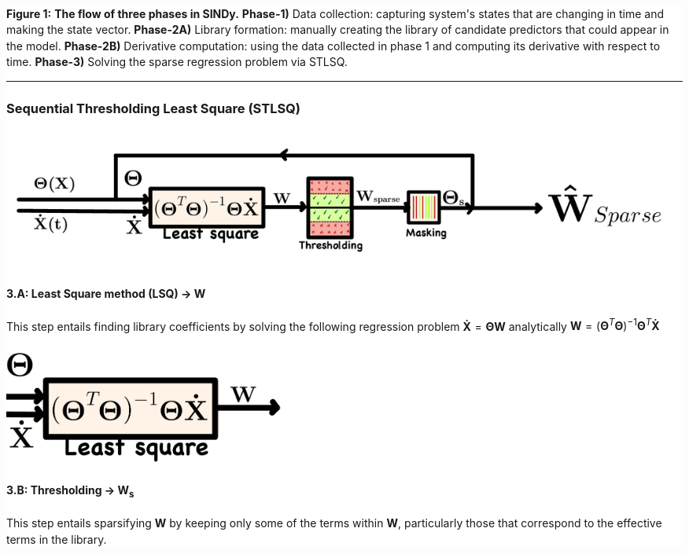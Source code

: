 **Figure 1:** **The flow of three phases in SINDy.** **Phase-1)** Data collection: capturing system's states that are changing in time and making the state vector. **Phase-2A)** Library formation: manually creating the library of candidate predictors that could appear in the model. **Phase-2B)** Derivative computation: using the data collected in phase 1 and computing its derivative with respect to time. **Phase-3)**  Solving the sparse regression problem via STLSQ.
</p>

------------------------------------------------------------------------------------------

### Sequential Thresholding Least Square (STLSQ)

<img src="../images/museum/sindy/STLSQ.png" width="850" /> 


#### 3.A: Least Square method (LSQ) → $\mathbf{W}$ 
This step entails finding library coefficients by solving the following regression problem $\mathbf{Ẋ} = \mathbf{\Theta}\mathbf{W}$ analytically $\mathbf{W}  = (\mathbf{\Theta}^T \mathbf{\Theta})^{-1} \mathbf{\Theta}^T \mathbf{Ẋ}$ 

<img src="../images/museum/sindy/LSQ.png" width="350" align="center" /> 
  
#### 3.B: Thresholding → $\mathbf{W_s}$
This step entails sparsifying $\mathbf{W}$ by keeping only some of the terms within $\mathbf{W}$, particularly those that correspond to the effective terms in the library.
